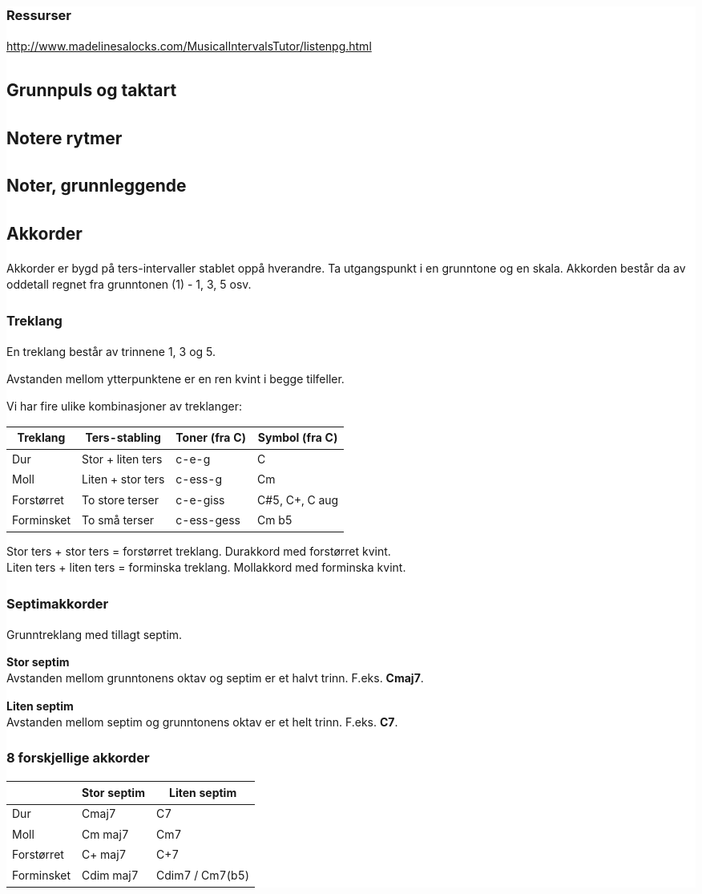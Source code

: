 ### Ressurser

<http://www.madelinesalocks.com/MusicalIntervalsTutor/listenpg.html>

## Grunnpuls og taktart

## Notere rytmer

## Noter, grunnleggende

## Akkorder

Akkorder er bygd på ters-intervaller stablet oppå hverandre. Ta utgangspunkt i en grunntone og en skala.
Akkorden består da av oddetall regnet fra grunntonen (1) - 1, 3, 5 osv.

### Treklang

En treklang består av trinnene 1, 3 og 5.

Avstanden mellom ytterpunktene er en ren kvint i begge tilfeller.

Vi har fire ulike kombinasjoner av treklanger:

| Treklang | Ters-stabling | Toner (fra C) | Symbol (fra C) |
| -------- | ------------- | ------------- | ---------------|
| Dur | Stor + liten ters | c-e-g | C |
| Moll | Liten + stor ters | c-ess-g | Cm |
| Forstørret | To store terser | c-e-giss | C#5, C+, C aug |
| Forminsket | To små terser | c-ess-gess | Cm b5 |

Stor ters + stor ters = forstørret treklang. Durakkord med forstørret kvint.  
Liten ters + liten ters = forminska treklang. Mollakkord med forminska kvint.

### Septimakkorder

Grunntreklang med tillagt septim.

**Stor septim**  
Avstanden mellom grunntonens oktav og septim er et halvt trinn. F.eks. **Cmaj7**.

**Liten septim**  
Avstanden mellom septim og grunntonens oktav er et helt trinn. F.eks. **C7**.

### 8 forskjellige akkorder

|   | Stor septim | Liten septim |
| - | ----------- | -------------|
| Dur | Cmaj7 | C7 |
| Moll | Cm maj7 | Cm7 |
| Forstørret | C+ maj7 | C+7 |
| Forminsket | Cdim maj7 | Cdim7 / Cm7(b5) |
